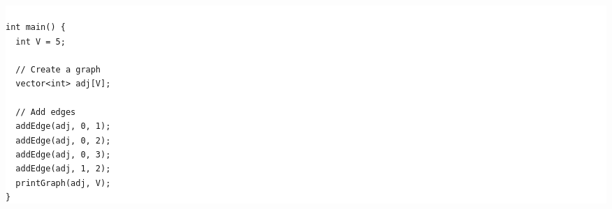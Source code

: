```

int main() {
  int V = 5;

  // Create a graph
  vector<int> adj[V];

  // Add edges
  addEdge(adj, 0, 1);
  addEdge(adj, 0, 2);
  addEdge(adj, 0, 3);
  addEdge(adj, 1, 2);
  printGraph(adj, V);
}
```